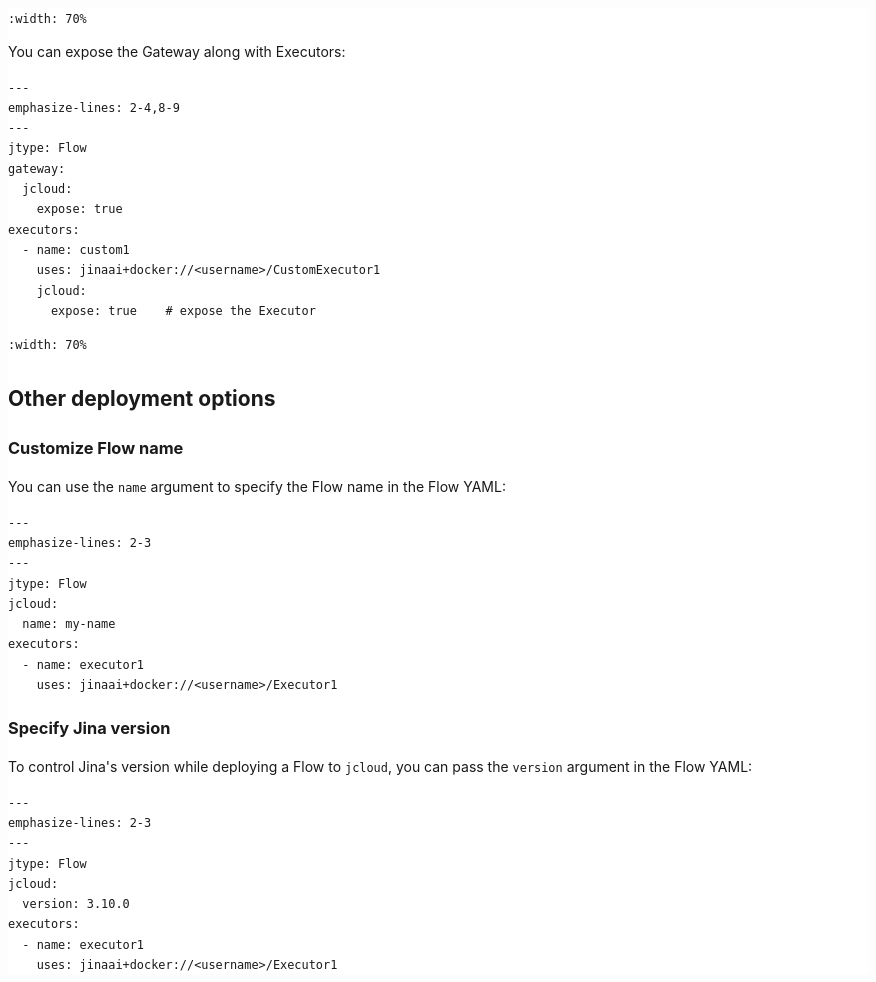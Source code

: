```{figure} img/expose-executor.png
:width: 70%
```

You can expose the Gateway along with Executors:

```{code-block} yaml
---
emphasize-lines: 2-4,8-9
---
jtype: Flow
gateway:
  jcloud:
    expose: true
executors:
  - name: custom1
    uses: jinaai+docker://<username>/CustomExecutor1
    jcloud:
      expose: true    # expose the Executor
```

```{figure} img/gateway-and-executors.png
:width: 70%
```

## Other deployment options

### Customize Flow name

You can use the `name` argument to specify the Flow name in the Flow YAML:

```{code-block} yaml
---
emphasize-lines: 2-3
---
jtype: Flow
jcloud:
  name: my-name
executors:
  - name: executor1
    uses: jinaai+docker://<username>/Executor1
```

### Specify Jina version

To control Jina's version while deploying a Flow to `jcloud`, you can pass the `version` argument in the Flow YAML:

```{code-block} yaml
---
emphasize-lines: 2-3
---
jtype: Flow
jcloud:
  version: 3.10.0
executors:
  - name: executor1
    uses: jinaai+docker://<username>/Executor1
```

